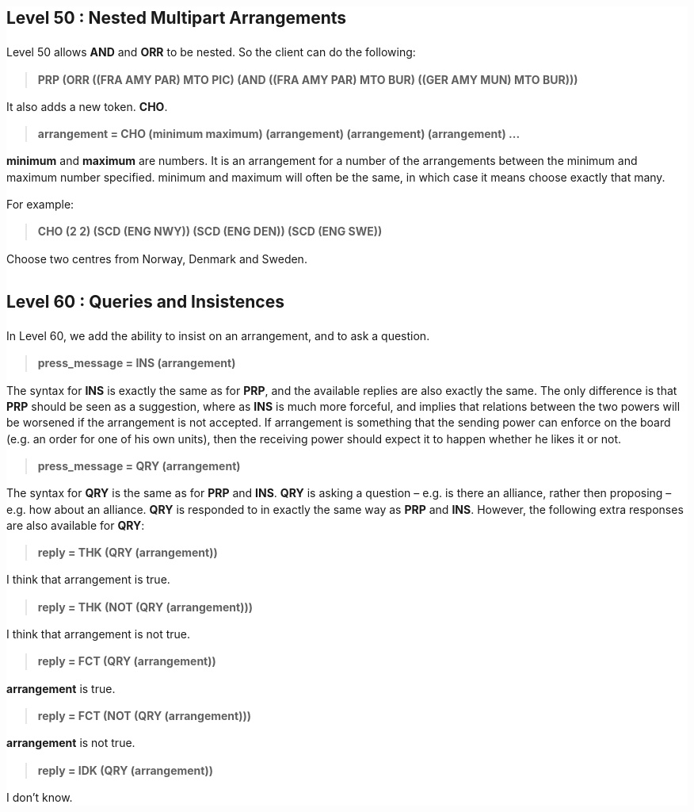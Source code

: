 ## Level 50 : Nested Multipart Arrangements

Level 50 allows **AND** and **ORR** to be nested. So the client can do the following:

> **PRP (ORR ((FRA AMY PAR) MTO PIC) (AND ((FRA AMY PAR) MTO BUR) ((GER AMY MUN) MTO BUR)))**

It also adds a new token. **CHO**.

> **arrangement = CHO (minimum maximum) (arrangement) (arrangement) (arrangement) ...**

**minimum** and **maximum** are numbers. It is an arrangement for a number of the arrangements between the minimum and maximum number specified. minimum and maximum will often be the same, in which case it means choose exactly that many.

For example:

> **CHO (2 2) (SCD (ENG NWY)) (SCD (ENG DEN)) (SCD (ENG SWE))**

Choose two centres from Norway, Denmark and Sweden.

## Level 60 : Queries and Insistences

In Level 60, we add the ability to insist on an arrangement, and to ask a question.

> **press_message = INS (arrangement)**

The syntax for **INS** is exactly the same as for **PRP**, and the available replies are also exactly the same. The only difference is that **PRP** should be seen as a suggestion, where as **INS** is much more forceful, and implies that relations between the two powers will be worsened if the arrangement is not accepted. If arrangement is something that the sending power can enforce on the board (e.g. an order for one of his own units), then the receiving power should expect it to happen whether he likes it or not.



> **press_message = QRY (arrangement)**

The syntax for **QRY** is the same as for **PRP** and **INS**. **QRY** is asking a question – e.g. is there an alliance, rather then proposing – e.g. how about an alliance. **QRY** is responded to in exactly the same way as **PRP** and **INS**. However, the following extra responses are also available for **QRY**:

> **reply = THK (QRY (arrangement))**

I think that arrangement is true.

> **reply = THK (NOT (QRY (arrangement)))** 

I think that arrangement is not true.

> **reply = FCT (QRY (arrangement))** 

**arrangement** is true.

> **reply = FCT (NOT (QRY (arrangement)))**

**arrangement** is not true.

> **reply = IDK (QRY (arrangement))**

I don’t know.
